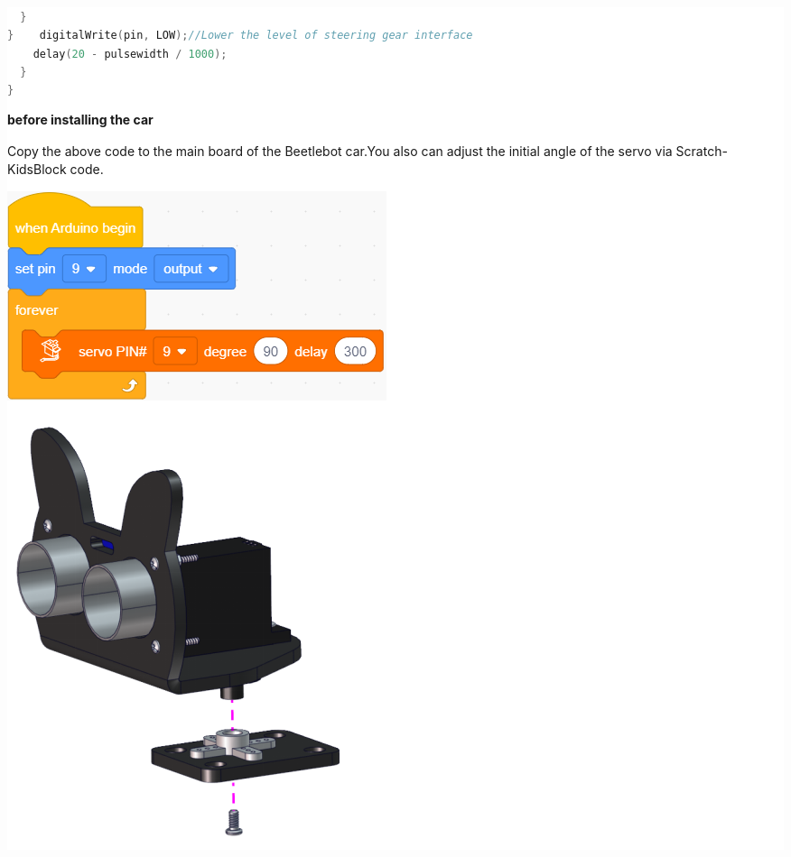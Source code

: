 ```c++
  }
}    digitalWrite(pin, LOW);//Lower the level of steering gear interface
    delay(20 - pulsewidth / 1000);
  }
}
```

**before installing the car**

Copy the above code to the main board of the Beetlebot car.You also can adjust the initial angle of the servo via Scratch-KidsBlock code.

![image-20231109082532222](media/image-20231109082532222.png)

![image-20231109082631125](media/image-20231109082631125.png)
